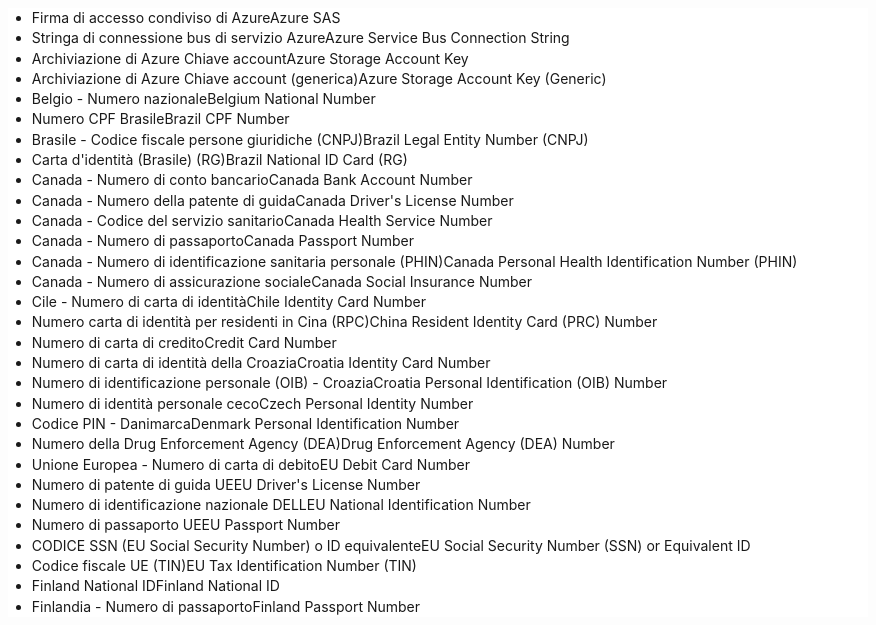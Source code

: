 - <span data-ttu-id="5d9ea-156">Firma di accesso condiviso di Azure</span><span class="sxs-lookup"><span data-stu-id="5d9ea-156">Azure SAS</span></span>  
- <span data-ttu-id="5d9ea-157">Stringa di connessione bus di servizio Azure</span><span class="sxs-lookup"><span data-stu-id="5d9ea-157">Azure Service Bus Connection String</span></span>  
- <span data-ttu-id="5d9ea-158">Archiviazione di Azure Chiave account</span><span class="sxs-lookup"><span data-stu-id="5d9ea-158">Azure Storage Account Key</span></span>  
- <span data-ttu-id="5d9ea-159">Archiviazione di Azure Chiave account (generica)</span><span class="sxs-lookup"><span data-stu-id="5d9ea-159">Azure Storage Account Key (Generic)</span></span>  
- <span data-ttu-id="5d9ea-160">Belgio - Numero nazionale</span><span class="sxs-lookup"><span data-stu-id="5d9ea-160">Belgium National Number</span></span>
- <span data-ttu-id="5d9ea-161">Numero CPF Brasile</span><span class="sxs-lookup"><span data-stu-id="5d9ea-161">Brazil CPF Number</span></span>
- <span data-ttu-id="5d9ea-162">Brasile - Codice fiscale persone giuridiche (CNPJ)</span><span class="sxs-lookup"><span data-stu-id="5d9ea-162">Brazil Legal Entity Number (CNPJ)</span></span>
- <span data-ttu-id="5d9ea-163">	Carta d'identità (Brasile) (RG)</span><span class="sxs-lookup"><span data-stu-id="5d9ea-163">Brazil National ID Card (RG)</span></span>
- <span data-ttu-id="5d9ea-164">Canada - Numero di conto bancario</span><span class="sxs-lookup"><span data-stu-id="5d9ea-164">Canada Bank Account Number</span></span>
- <span data-ttu-id="5d9ea-165">Canada - Numero della patente di guida</span><span class="sxs-lookup"><span data-stu-id="5d9ea-165">Canada Driver's License Number</span></span>
- <span data-ttu-id="5d9ea-166">Canada - Codice del servizio sanitario</span><span class="sxs-lookup"><span data-stu-id="5d9ea-166">Canada Health Service Number</span></span>
- <span data-ttu-id="5d9ea-167">Canada - Numero di passaporto</span><span class="sxs-lookup"><span data-stu-id="5d9ea-167">Canada Passport Number</span></span>
- <span data-ttu-id="5d9ea-168">Canada - Numero di identificazione sanitaria personale (PHIN)</span><span class="sxs-lookup"><span data-stu-id="5d9ea-168">Canada Personal Health Identification Number (PHIN)</span></span>
- <span data-ttu-id="5d9ea-169">Canada - Numero di assicurazione sociale</span><span class="sxs-lookup"><span data-stu-id="5d9ea-169">Canada Social Insurance Number</span></span>
- <span data-ttu-id="5d9ea-170">	Cile - Numero di carta di identità</span><span class="sxs-lookup"><span data-stu-id="5d9ea-170">Chile Identity Card Number</span></span>
- <span data-ttu-id="5d9ea-171">	Numero carta di identità per residenti in Cina (RPC)</span><span class="sxs-lookup"><span data-stu-id="5d9ea-171">China Resident Identity Card (PRC) Number</span></span>
- <span data-ttu-id="5d9ea-172">Numero di carta di credito</span><span class="sxs-lookup"><span data-stu-id="5d9ea-172">Credit Card Number</span></span>
- <span data-ttu-id="5d9ea-173">Numero di carta di identità della Croazia</span><span class="sxs-lookup"><span data-stu-id="5d9ea-173">Croatia Identity Card Number</span></span>  
- <span data-ttu-id="5d9ea-174">Numero di identificazione personale (OIB) - Croazia</span><span class="sxs-lookup"><span data-stu-id="5d9ea-174">Croatia Personal Identification (OIB) Number</span></span>  
- <span data-ttu-id="5d9ea-175">Numero di identità personale ceco</span><span class="sxs-lookup"><span data-stu-id="5d9ea-175">Czech Personal Identity Number</span></span>  
- <span data-ttu-id="5d9ea-176">Codice PIN - Danimarca</span><span class="sxs-lookup"><span data-stu-id="5d9ea-176">Denmark Personal Identification Number</span></span>
- <span data-ttu-id="5d9ea-177">Numero della Drug Enforcement Agency (DEA)</span><span class="sxs-lookup"><span data-stu-id="5d9ea-177">Drug Enforcement Agency (DEA) Number</span></span>
- <span data-ttu-id="5d9ea-178">Unione Europea - Numero di carta di debito</span><span class="sxs-lookup"><span data-stu-id="5d9ea-178">EU Debit Card Number</span></span>
- <span data-ttu-id="5d9ea-179">Numero di patente di guida UE</span><span class="sxs-lookup"><span data-stu-id="5d9ea-179">EU Driver's License Number</span></span>  
- <span data-ttu-id="5d9ea-180">Numero di identificazione nazionale DELL</span><span class="sxs-lookup"><span data-stu-id="5d9ea-180">EU National Identification Number</span></span>  
- <span data-ttu-id="5d9ea-181">Numero di passaporto UE</span><span class="sxs-lookup"><span data-stu-id="5d9ea-181">EU Passport Number</span></span>  
- <span data-ttu-id="5d9ea-182">CODICE SSN (EU Social Security Number) o ID equivalente</span><span class="sxs-lookup"><span data-stu-id="5d9ea-182">EU Social Security Number (SSN) or Equivalent ID</span></span>  
- <span data-ttu-id="5d9ea-183">Codice fiscale UE (TIN)</span><span class="sxs-lookup"><span data-stu-id="5d9ea-183">EU Tax Identification Number (TIN)</span></span>  
- <span data-ttu-id="5d9ea-184">Finland National ID</span><span class="sxs-lookup"><span data-stu-id="5d9ea-184">Finland National ID</span></span>
- <span data-ttu-id="5d9ea-185">Finlandia - Numero di passaporto</span><span class="sxs-lookup"><span data-stu-id="5d9ea-185">Finland Passport Number</span></span>